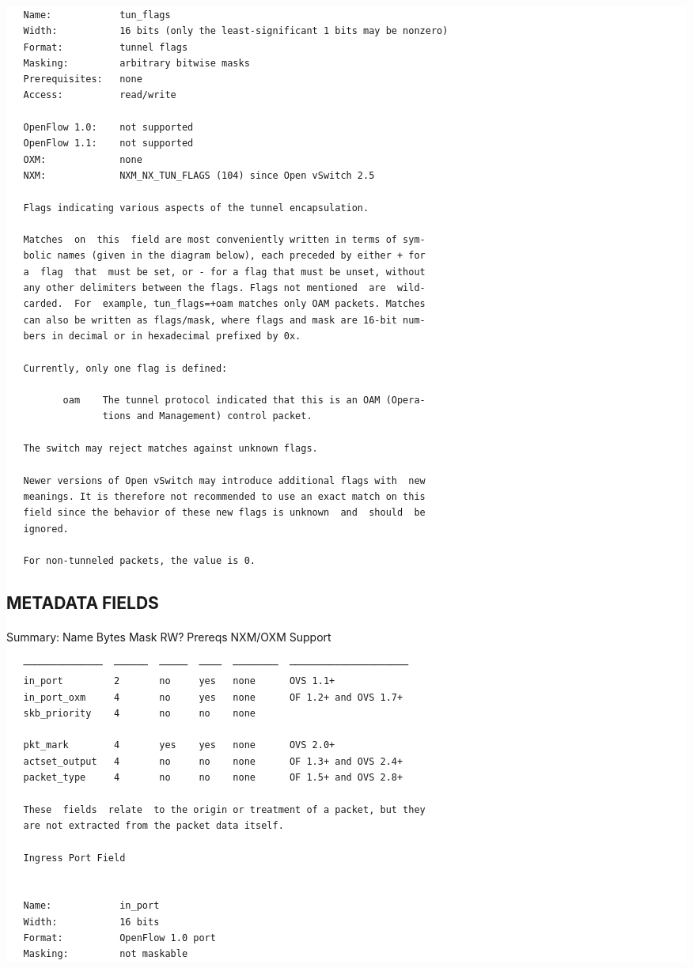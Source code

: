        Name:            tun_flags
       Width:           16 bits (only the least-significant 1 bits may be nonzero)
       Format:          tunnel flags
       Masking:         arbitrary bitwise masks
       Prerequisites:   none
       Access:          read/write

       OpenFlow 1.0:    not supported
       OpenFlow 1.1:    not supported
       OXM:             none
       NXM:             NXM_NX_TUN_FLAGS (104) since Open vSwitch 2.5

       Flags indicating various aspects of the tunnel encapsulation.

       Matches  on  this  field are most conveniently written in terms of sym‐
       bolic names (given in the diagram below), each preceded by either + for
       a  flag  that  must be set, or - for a flag that must be unset, without
       any other delimiters between the flags. Flags not mentioned  are  wild‐
       carded.  For  example, tun_flags=+oam matches only OAM packets. Matches
       can also be written as flags/mask, where flags and mask are 16-bit num‐
       bers in decimal or in hexadecimal prefixed by 0x.

       Currently, only one flag is defined:

              oam    The tunnel protocol indicated that this is an OAM (Opera‐
                     tions and Management) control packet.

       The switch may reject matches against unknown flags.

       Newer versions of Open vSwitch may introduce additional flags with  new
       meanings. It is therefore not recommended to use an exact match on this
       field since the behavior of these new flags is unknown  and  should  be
       ignored.

       For non-tunneled packets, the value is 0.

## METADATA FIELDS
   Summary:
       Name            Bytes   Mask   RW?   Prereqs   NXM/OXM Support

       ──────────────  ──────  ─────  ────  ────────  ─────────────────────
       in_port         2       no     yes   none      OVS 1.1+
       in_port_oxm     4       no     yes   none      OF 1.2+ and OVS 1.7+
       skb_priority    4       no     no    none

       pkt_mark        4       yes    yes   none      OVS 2.0+
       actset_output   4       no     no    none      OF 1.3+ and OVS 2.4+
       packet_type     4       no     no    none      OF 1.5+ and OVS 2.8+

       These  fields  relate  to the origin or treatment of a packet, but they
       are not extracted from the packet data itself.

       Ingress Port Field


       Name:            in_port
       Width:           16 bits
       Format:          OpenFlow 1.0 port
       Masking:         not maskable
